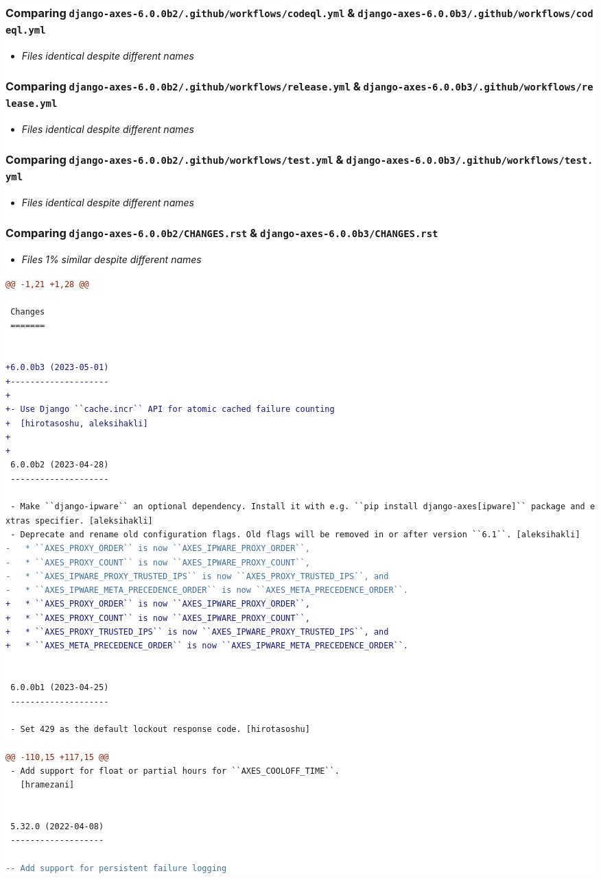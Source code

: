 ### Comparing `django-axes-6.0.0b2/.github/workflows/codeql.yml` & `django-axes-6.0.0b3/.github/workflows/codeql.yml`

 * *Files identical despite different names*

### Comparing `django-axes-6.0.0b2/.github/workflows/release.yml` & `django-axes-6.0.0b3/.github/workflows/release.yml`

 * *Files identical despite different names*

### Comparing `django-axes-6.0.0b2/.github/workflows/test.yml` & `django-axes-6.0.0b3/.github/workflows/test.yml`

 * *Files identical despite different names*

### Comparing `django-axes-6.0.0b2/CHANGES.rst` & `django-axes-6.0.0b3/CHANGES.rst`

 * *Files 1% similar despite different names*

```diff
@@ -1,21 +1,28 @@
 
 Changes
 =======
 
 
+6.0.0b3 (2023-05-01)
+--------------------
+
+- Use Django ``cache.incr`` API for atomic cached failure counting
+  [hirotasoshu, aleksihakli]
+
+
 6.0.0b2 (2023-04-28)
 --------------------
 
 - Make ``django-ipware`` an optional dependency. Install it with e.g. ``pip install django-axes[ipware]`` package and extras specifier. [aleksihakli]
 - Deprecate and rename old configuration flags. Old flags will be removed in or after version ``6.1``. [aleksihakli]
-   * ``AXES_PROXY_ORDER`` is now ``AXES_IPWARE_PROXY_ORDER``, 
-   * ``AXES_PROXY_COUNT`` is now ``AXES_IPWARE_PROXY_COUNT``, 
-   * ``AXES_IPWARE_PROXY_TRUSTED_IPS`` is now ``AXES_PROXY_TRUSTED_IPS``, and 
-   * ``AXES_IPWARE_META_PRECEDENCE_ORDER`` is now ``AXES_META_PRECEDENCE_ORDER``. 
+   * ``AXES_PROXY_ORDER`` is now ``AXES_IPWARE_PROXY_ORDER``,
+   * ``AXES_PROXY_COUNT`` is now ``AXES_IPWARE_PROXY_COUNT``,
+   * ``AXES_PROXY_TRUSTED_IPS`` is now ``AXES_IPWARE_PROXY_TRUSTED_IPS``, and
+   * ``AXES_META_PRECEDENCE_ORDER`` is now ``AXES_IPWARE_META_PRECEDENCE_ORDER``.
 
 
 6.0.0b1 (2023-04-25)
 --------------------
 
 - Set 429 as the default lockout response code. [hirotasoshu]
 
@@ -110,15 +117,15 @@
 - Add support for float or partial hours for ``AXES_COOLOFF_TIME``.
   [hramezani]
 
 
 5.32.0 (2022-04-08)
 -------------------
 
-- Add support for persistent failure logging
```